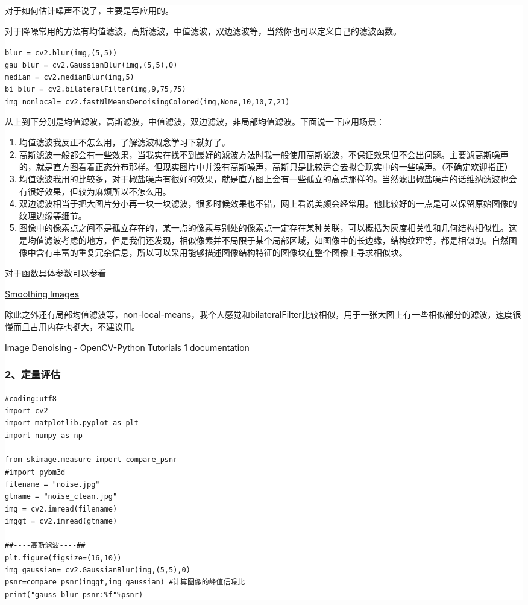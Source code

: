 对于如何估计噪声不说了，主要是写应用的。

对于降噪常用的方法有均值滤波，高斯滤波，中值滤波，双边滤波等，当然你也可以定义自己的滤波函数。

```text
blur = cv2.blur(img,(5,5))
gau_blur = cv2.GaussianBlur(img,(5,5),0)
median = cv2.medianBlur(img,5)
bi_blur = cv2.bilateralFilter(img,9,75,75)
img_nonlocal= cv2.fastNlMeansDenoisingColored(img,None,10,10,7,21)
```

从上到下分别是均值滤波，高斯滤波，中值滤波，双边滤波，非局部均值滤波。下面说一下应用场景：

1. 均值滤波我反正不怎么用，了解滤波概念学习下就好了。
2. 高斯滤波一般都会有一些效果，当我实在找不到最好的滤波方法时我一般使用高斯滤波，不保证效果但不会出问题。主要滤高斯噪声的，就是直方图看着正态分布那样。但现实图片中并没有高斯噪声，高斯只是比较适合去拟合现实中的一些噪声。（不确定欢迎指正）
3. 均值滤波我用的比较多，对于椒盐噪声有很好的效果，就是直方图上会有一些孤立的高点那样的。当然滤出椒盐噪声的话维纳滤波也会有很好效果，但较为麻烦所以不怎么用。
4. 双边滤波相当于把大图片分小再一块一块滤波，很多时候效果也不错，网上看说美颜会经常用。他比较好的一点是可以保留原始图像的纹理边缘等细节。
5. 图像中的像素点之间不是孤立存在的，某一点的像素与别处的像素点一定存在某种关联，可以概括为灰度相关性和几何结构相似性。这是均值滤波考虑的地方，但是我们还发现，相似像素并不局限于某个局部区域，如图像中的长边缘，结构纹理等，都是相似的。自然图像中含有丰富的重复冗余信息，所以可以采用能够描述图像结构特征的图像块在整个图像上寻求相似块。

对于函数具体参数可以参看

[Smoothing Images](https://link.zhihu.com/?target=https%3A//opencv-python-tutroals.readthedocs.io/en/latest/py_tutorials/py_imgproc/py_filtering/py_filtering.html%3Fhighlight%3Dfilter) 

除此之外还有局部均值滤波等，non-local-means，我个人感觉和bilateralFilter比较相似，用于一张大图上有一些相似部分的滤波，速度很慢而且占用内存也挺大，不建议用。

[Image Denoising - OpenCV-Python Tutorials 1 documentation](https://link.zhihu.com/?target=https%3A//opencv-python-tutroals.readthedocs.io/en/latest/py_tutorials/py_photo/py_non_local_means/py_non_local_means.html%3Fhighlight%3Dfilter)

### 2、定量评估

```
#coding:utf8
import cv2
import matplotlib.pyplot as plt
import numpy as np

from skimage.measure import compare_psnr
#import pybm3d
filename = "noise.jpg"
gtname = "noise_clean.jpg"
img = cv2.imread(filename)
imggt = cv2.imread(gtname)

##----高斯滤波----##
plt.figure(figsize=(16,10))
img_gaussian= cv2.GaussianBlur(img,(5,5),0)
psnr=compare_psnr(imggt,img_gaussian) #计算图像的峰值信噪比
print("gauss blur psnr:%f"%psnr)
```


